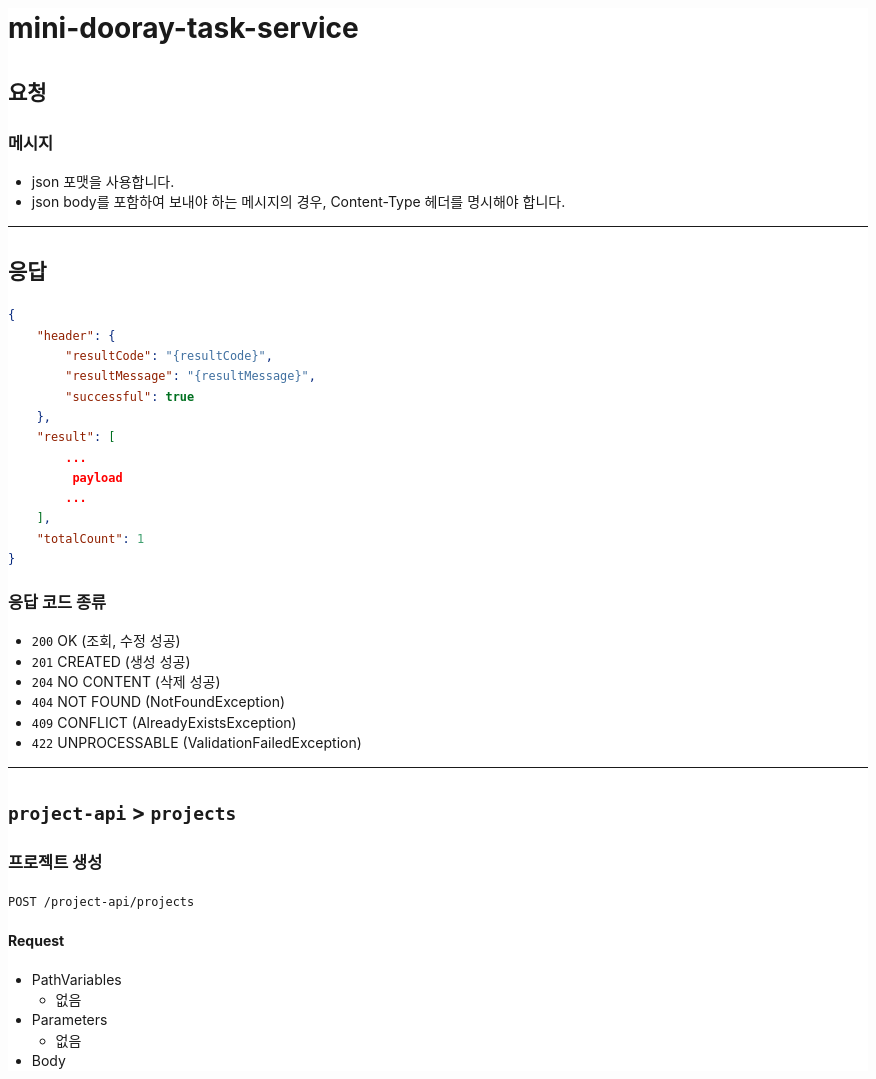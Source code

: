 # mini-dooray-task-service


## 요청
### 메시지
* json 포맷을 사용합니다.
* json body를 포함하여 보내야 하는 메시지의 경우, Content-Type 헤더를 명시해야 합니다.
---

## 응답
```json
{
	"header": {
		"resultCode": "{resultCode}",
		"resultMessage": "{resultMessage}",
		"successful": true
	},
	"result": [
		...
		 payload 	
		...
	],
	"totalCount": 1
}
```
### 응답 코드 종류
* `200` OK (조회, 수정 성공)
* `201` CREATED (생성 성공)
* `204` NO CONTENT (삭제 성공)
* `404` NOT FOUND (NotFoundException)
* `409` CONFLICT (AlreadyExistsException)
* `422` UNPROCESSABLE (ValidationFailedException)

---

## `project-api` > `projects`
### 프로젝트 생성
```http request
POST /project-api/projects
```
 
#### Request
* PathVariables
	* 없음
* Parameters
  * 없음
* Body
